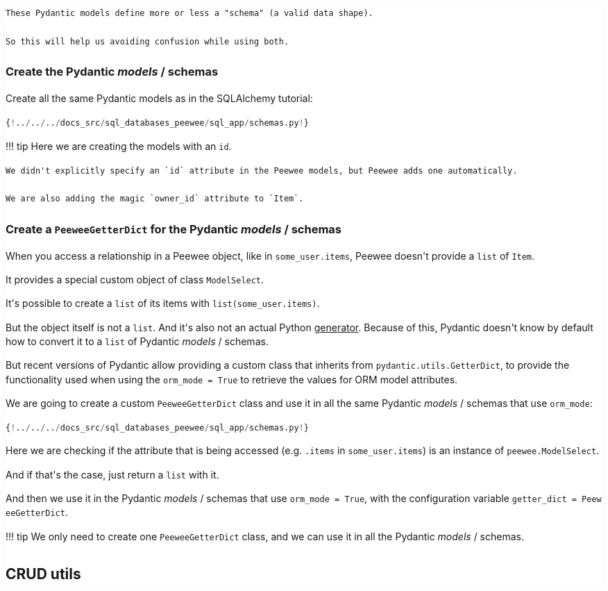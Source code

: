     These Pydantic models define more or less a "schema" (a valid data shape).

    So this will help us avoiding confusion while using both.

### Create the Pydantic *models* / schemas

Create all the same Pydantic models as in the SQLAlchemy tutorial:

```Python hl_lines="16-18  21-22  25-30  34-35  38-39  42-48"
{!../../../docs_src/sql_databases_peewee/sql_app/schemas.py!}
```

!!! tip
    Here we are creating the models with an `id`.

    We didn't explicitly specify an `id` attribute in the Peewee models, but Peewee adds one automatically.

    We are also adding the magic `owner_id` attribute to `Item`.

### Create a `PeeweeGetterDict` for the Pydantic *models* / schemas

When you access a relationship in a Peewee object, like in `some_user.items`, Peewee doesn't provide a `list` of `Item`.

It provides a special custom object of class `ModelSelect`.

It's possible to create a `list` of its items with `list(some_user.items)`.

But the object itself is not a `list`. And it's also not an actual Python <a href="https://docs.python.org/3/glossary.html#term-generator" class="external-link" target="_blank">generator</a>. Because of this, Pydantic doesn't know by default how to convert it to a `list` of Pydantic *models* / schemas.

But recent versions of Pydantic allow providing a custom class that inherits from `pydantic.utils.GetterDict`, to provide the functionality used when using the `orm_mode = True` to retrieve the values for ORM model attributes.

We are going to create a custom `PeeweeGetterDict` class and use it in all the same Pydantic *models* / schemas that use `orm_mode`:

```Python hl_lines="3  8-13  31  49"
{!../../../docs_src/sql_databases_peewee/sql_app/schemas.py!}
```

Here we are checking if the attribute that is being accessed (e.g. `.items` in `some_user.items`) is an instance of `peewee.ModelSelect`.

And if that's the case, just return a `list` with it.

And then we use it in the Pydantic *models* / schemas that use `orm_mode = True`, with the configuration variable `getter_dict = PeeweeGetterDict`.

!!! tip
    We only need to create one `PeeweeGetterDict` class, and we can use it in all the Pydantic *models* / schemas.

## CRUD utils
